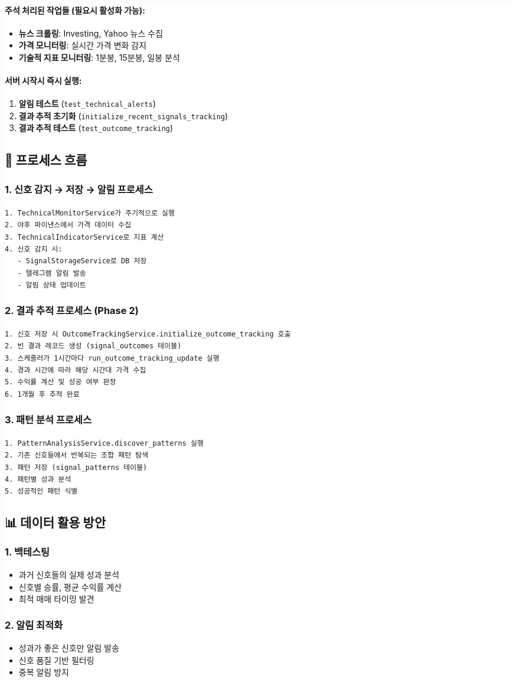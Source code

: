 #### 주석 처리된 작업들 (필요시 활성화 가능):
- **뉴스 크롤링**: Investing, Yahoo 뉴스 수집
- **가격 모니터링**: 실시간 가격 변화 감지
- **기술적 지표 모니터링**: 1분봉, 15분봉, 일봉 분석

#### 서버 시작시 즉시 실행:
1. **알림 테스트** (`test_technical_alerts`)
2. **결과 추적 초기화** (`initialize_recent_signals_tracking`)
3. **결과 추적 테스트** (`test_outcome_tracking`)

## 🔄 프로세스 흐름

### 1. 신호 감지 → 저장 → 알림 프로세스
```
1. TechnicalMonitorService가 주기적으로 실행
2. 야후 파이낸스에서 가격 데이터 수집
3. TechnicalIndicatorService로 지표 계산
4. 신호 감지 시:
   - SignalStorageService로 DB 저장
   - 텔레그램 알림 발송
   - 알림 상태 업데이트
```

### 2. 결과 추적 프로세스 (Phase 2)
```
1. 신호 저장 시 OutcomeTrackingService.initialize_outcome_tracking 호출
2. 빈 결과 레코드 생성 (signal_outcomes 테이블)
3. 스케줄러가 1시간마다 run_outcome_tracking_update 실행
4. 경과 시간에 따라 해당 시간대 가격 수집
5. 수익률 계산 및 성공 여부 판정
6. 1개월 후 추적 완료
```

### 3. 패턴 분석 프로세스
```
1. PatternAnalysisService.discover_patterns 실행
2. 기존 신호들에서 반복되는 조합 패턴 탐색
3. 패턴 저장 (signal_patterns 테이블)
4. 패턴별 성과 분석
5. 성공적인 패턴 식별
```

## 📊 데이터 활용 방안

### 1. 백테스팅
- 과거 신호들의 실제 성과 분석
- 신호별 승률, 평균 수익률 계산
- 최적 매매 타이밍 발견

### 2. 알림 최적화
- 성과가 좋은 신호만 알림 발송
- 신호 품질 기반 필터링
- 중복 알림 방지
